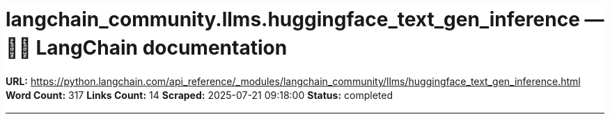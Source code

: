 # langchain_community.llms.huggingface_text_gen_inference — 🦜🔗 LangChain  documentation

**URL:** https://python.langchain.com/api_reference/_modules/langchain_community/llms/huggingface_text_gen_inference.html
**Word Count:** 317
**Links Count:** 14
**Scraped:** 2025-07-21 09:18:00
**Status:** completed

---
